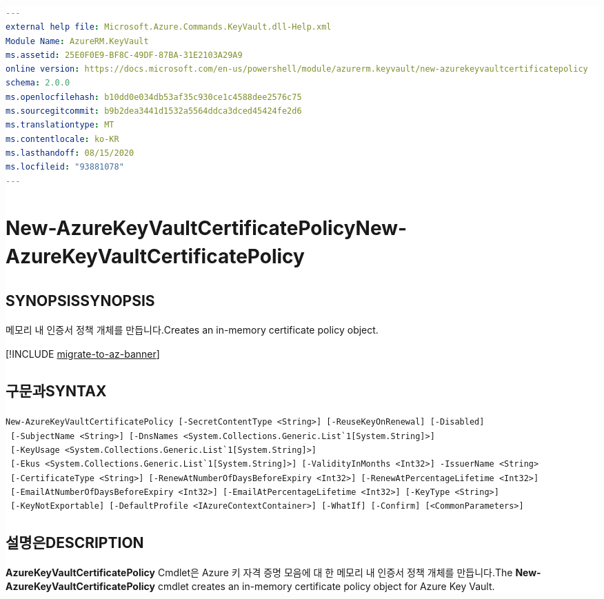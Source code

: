 ```yaml
---
external help file: Microsoft.Azure.Commands.KeyVault.dll-Help.xml
Module Name: AzureRM.KeyVault
ms.assetid: 25E0F0E9-BF8C-49DF-87BA-31E2103A29A9
online version: https://docs.microsoft.com/en-us/powershell/module/azurerm.keyvault/new-azurekeyvaultcertificatepolicy
schema: 2.0.0
ms.openlocfilehash: b10dd0e034db53af35c930ce1c4588dee2576c75
ms.sourcegitcommit: b9b2dea3441d1532a5564ddca3dced45424fe2d6
ms.translationtype: MT
ms.contentlocale: ko-KR
ms.lasthandoff: 08/15/2020
ms.locfileid: "93881078"
---
```

# <span data-ttu-id="67578-101">New-AzureKeyVaultCertificatePolicy</span><span class="sxs-lookup"><span data-stu-id="67578-101">New-AzureKeyVaultCertificatePolicy</span></span>

## <span data-ttu-id="67578-102">SYNOPSIS</span><span class="sxs-lookup"><span data-stu-id="67578-102">SYNOPSIS</span></span>
<span data-ttu-id="67578-103">메모리 내 인증서 정책 개체를 만듭니다.</span><span class="sxs-lookup"><span data-stu-id="67578-103">Creates an in-memory certificate policy object.</span></span>

[!INCLUDE [migrate-to-az-banner](../../includes/migrate-to-az-banner.md)]

## <span data-ttu-id="67578-104">구문과</span><span class="sxs-lookup"><span data-stu-id="67578-104">SYNTAX</span></span>

```
New-AzureKeyVaultCertificatePolicy [-SecretContentType <String>] [-ReuseKeyOnRenewal] [-Disabled]
 [-SubjectName <String>] [-DnsNames <System.Collections.Generic.List`1[System.String]>]
 [-KeyUsage <System.Collections.Generic.List`1[System.String]>]
 [-Ekus <System.Collections.Generic.List`1[System.String]>] [-ValidityInMonths <Int32>] -IssuerName <String>
 [-CertificateType <String>] [-RenewAtNumberOfDaysBeforeExpiry <Int32>] [-RenewAtPercentageLifetime <Int32>]
 [-EmailAtNumberOfDaysBeforeExpiry <Int32>] [-EmailAtPercentageLifetime <Int32>] [-KeyType <String>]
 [-KeyNotExportable] [-DefaultProfile <IAzureContextContainer>] [-WhatIf] [-Confirm] [<CommonParameters>]
```

## <span data-ttu-id="67578-105">설명은</span><span class="sxs-lookup"><span data-stu-id="67578-105">DESCRIPTION</span></span>
<span data-ttu-id="67578-106">**AzureKeyVaultCertificatePolicy** Cmdlet은 Azure 키 자격 증명 모음에 대 한 메모리 내 인증서 정책 개체를 만듭니다.</span><span class="sxs-lookup"><span data-stu-id="67578-106">The **New-AzureKeyVaultCertificatePolicy** cmdlet creates an in-memory certificate policy object for Azure Key Vault.</span></span>
